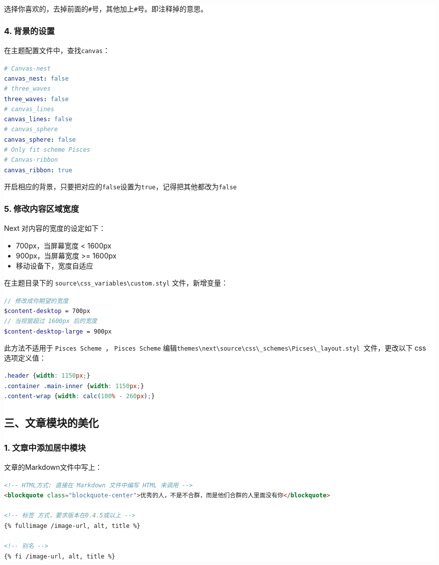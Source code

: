 选择你喜欢的，去掉前面的`#`号，其他加上`#`号。即注释掉的意思。

### 4. 背景的设置
在主题配置文件中，查找`canvas`：

```yaml
# Canvas-nest
canvas_nest: false
# three_waves
three_waves: false
# canvas_lines
canvas_lines: false
# canvas_sphere
canvas_sphere: false
# Only fit scheme Pisces
# Canvas-ribbon
canvas_ribbon: true
```
开启相应的背景，只要把对应的`false`设置为`true`，记得把其他都改为`false`


### 5. 修改内容区域宽度

Next 对内容的宽度的设定如下：

- 700px，当屏幕宽度 < 1600px
- 900px，当屏幕宽度 >= 1600px
- 移动设备下，宽度自适应

在主题目录下的 `source\css_variables\custom.styl` 文件，新增变量：

```scss
// 修改成你期望的宽度
$content-desktop = 700px
// 当视窗超过 1600px 后的宽度
$content-desktop-large = 900px
```

此方法不适用于 `Pisces Scheme `， `Pisces Scheme` 编辑`themes\next\source\css\_schemes\Picses\_layout.styl `文件，更改以下 css 选项定义值：

```css
.header {width: 1150px;}
.container .main-inner {width: 1150px;}
.content-wrap {width: calc(100% - 260px);}
```

## 三、文章模块的美化

### 1. 文章中添加居中模块

文章的Markdown文件中写上：

```html
<!-- HTML方式: 直接在 Markdown 文件中编写 HTML 来调用 -->
<blockquote class="blockquote-center">优秀的人，不是不合群，而是他们合群的人里面没有你</blockquote>

<!-- 标签 方式，要求版本在0.4.5或以上 -->
{% fullimage /image-url, alt, title %}

<!-- 别名 -->
{% fi /image-url, alt, title %}
```
